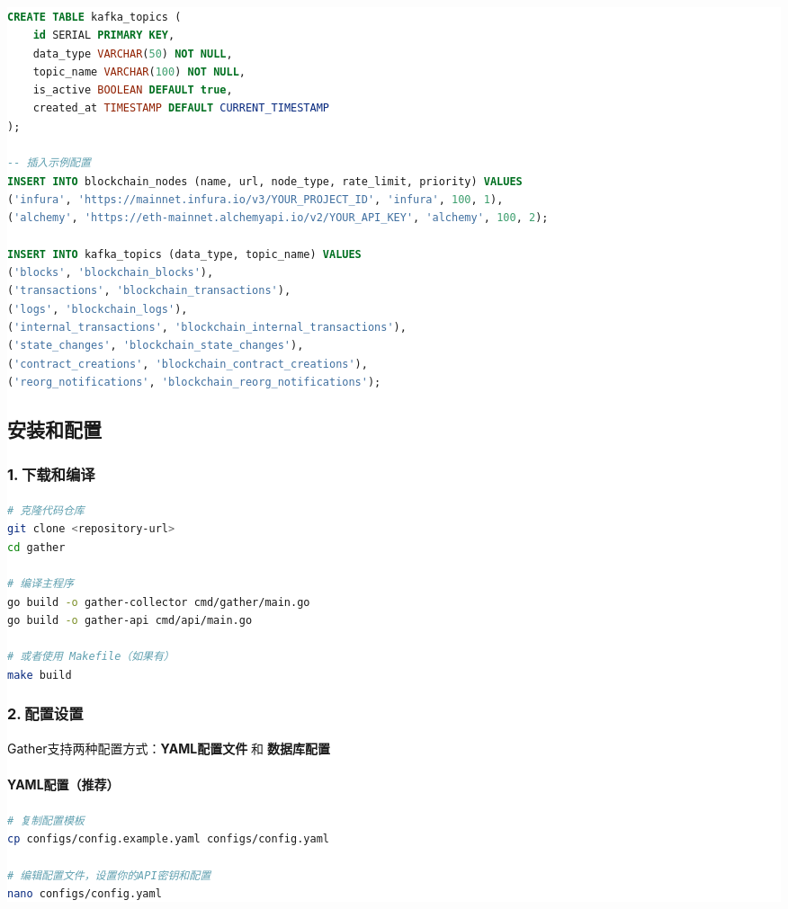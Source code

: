 ```sql
CREATE TABLE kafka_topics (
    id SERIAL PRIMARY KEY,
    data_type VARCHAR(50) NOT NULL,
    topic_name VARCHAR(100) NOT NULL,
    is_active BOOLEAN DEFAULT true,
    created_at TIMESTAMP DEFAULT CURRENT_TIMESTAMP
);

-- 插入示例配置
INSERT INTO blockchain_nodes (name, url, node_type, rate_limit, priority) VALUES
('infura', 'https://mainnet.infura.io/v3/YOUR_PROJECT_ID', 'infura', 100, 1),
('alchemy', 'https://eth-mainnet.alchemyapi.io/v2/YOUR_API_KEY', 'alchemy', 100, 2);

INSERT INTO kafka_topics (data_type, topic_name) VALUES
('blocks', 'blockchain_blocks'),
('transactions', 'blockchain_transactions'),
('logs', 'blockchain_logs'),
('internal_transactions', 'blockchain_internal_transactions'),
('state_changes', 'blockchain_state_changes'),
('contract_creations', 'blockchain_contract_creations'),
('reorg_notifications', 'blockchain_reorg_notifications');
```

## 安装和配置

### 1. 下载和编译

```bash
# 克隆代码仓库
git clone <repository-url>
cd gather

# 编译主程序
go build -o gather-collector cmd/gather/main.go
go build -o gather-api cmd/api/main.go

# 或者使用 Makefile（如果有）
make build
```

### 2. 配置设置

Gather支持两种配置方式：**YAML配置文件** 和 **数据库配置**

#### YAML配置（推荐）
```bash
# 复制配置模板  
cp configs/config.example.yaml configs/config.yaml

# 编辑配置文件，设置你的API密钥和配置
nano configs/config.yaml
```
